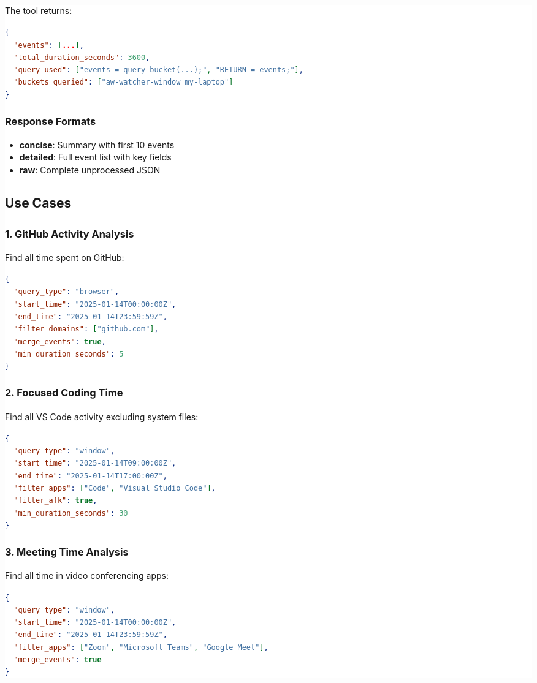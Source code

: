 The tool returns:

```json
{
  "events": [...],
  "total_duration_seconds": 3600,
  "query_used": ["events = query_bucket(...);", "RETURN = events;"],
  "buckets_queried": ["aw-watcher-window_my-laptop"]
}
```

### Response Formats

- **concise**: Summary with first 10 events
- **detailed**: Full event list with key fields
- **raw**: Complete unprocessed JSON

## Use Cases

### 1. GitHub Activity Analysis

Find all time spent on GitHub:

```json
{
  "query_type": "browser",
  "start_time": "2025-01-14T00:00:00Z",
  "end_time": "2025-01-14T23:59:59Z",
  "filter_domains": ["github.com"],
  "merge_events": true,
  "min_duration_seconds": 5
}
```

### 2. Focused Coding Time

Find all VS Code activity excluding system files:

```json
{
  "query_type": "window",
  "start_time": "2025-01-14T09:00:00Z",
  "end_time": "2025-01-14T17:00:00Z",
  "filter_apps": ["Code", "Visual Studio Code"],
  "filter_afk": true,
  "min_duration_seconds": 30
}
```

### 3. Meeting Time Analysis

Find all time in video conferencing apps:

```json
{
  "query_type": "window",
  "start_time": "2025-01-14T00:00:00Z",
  "end_time": "2025-01-14T23:59:59Z",
  "filter_apps": ["Zoom", "Microsoft Teams", "Google Meet"],
  "merge_events": true
}
```
